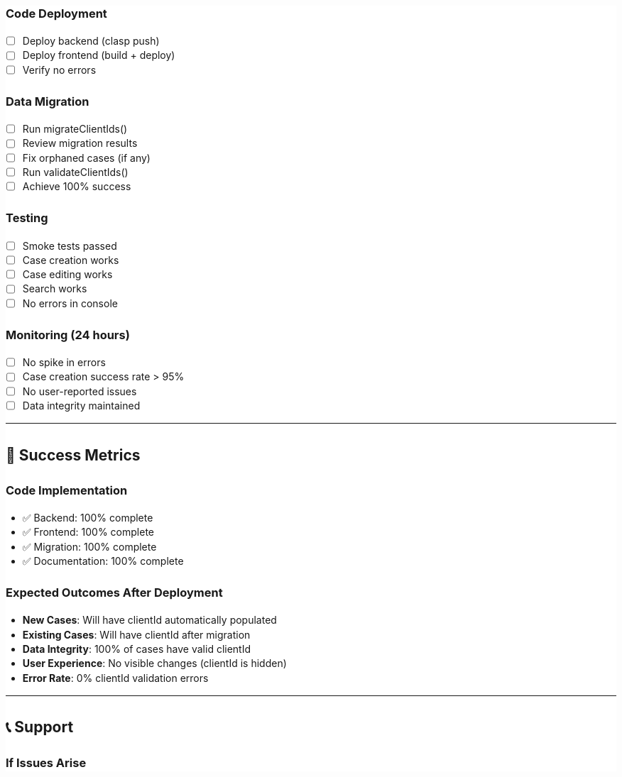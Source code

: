 ### Code Deployment
- [ ] Deploy backend (clasp push)
- [ ] Deploy frontend (build + deploy)
- [ ] Verify no errors

### Data Migration
- [ ] Run migrateClientIds()
- [ ] Review migration results
- [ ] Fix orphaned cases (if any)
- [ ] Run validateClientIds()
- [ ] Achieve 100% success

### Testing
- [ ] Smoke tests passed
- [ ] Case creation works
- [ ] Case editing works
- [ ] Search works
- [ ] No errors in console

### Monitoring (24 hours)
- [ ] No spike in errors
- [ ] Case creation success rate > 95%
- [ ] No user-reported issues
- [ ] Data integrity maintained

---

## 🎉 Success Metrics

### Code Implementation
- ✅ Backend: 100% complete
- ✅ Frontend: 100% complete
- ✅ Migration: 100% complete
- ✅ Documentation: 100% complete

### Expected Outcomes After Deployment
- **New Cases**: Will have clientId automatically populated
- **Existing Cases**: Will have clientId after migration
- **Data Integrity**: 100% of cases have valid clientId
- **User Experience**: No visible changes (clientId is hidden)
- **Error Rate**: 0% clientId validation errors

---

## 📞 Support

### If Issues Arise
